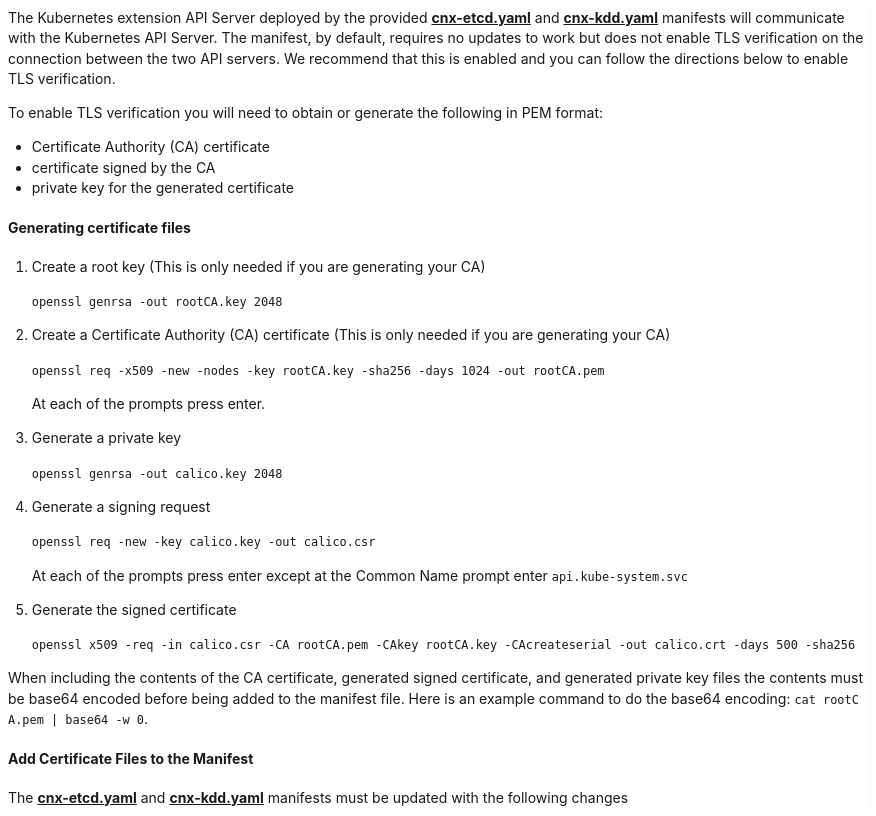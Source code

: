 The Kubernetes extension API Server deployed by the provided
**[cnx-etcd.yaml](1.7/cnx-etcd.yaml)** and **[cnx-kdd.yaml](1.7/cnx-kdd.yaml)**
manifests will communicate with the Kubernetes
API Server.  The manifest, by default, requires no updates to work but does not
enable TLS verification on the connection between the two API servers. We
recommend that this is enabled and you can follow the directions below to
enable TLS verification.

To enable TLS verification you will need to obtain or generate the following
in PEM format:
- Certificate Authority (CA) certificate
- certificate signed by the CA
- private key for the generated certificate

#### Generating certificate files

1. Create a root key (This is only needed if you are generating your CA)
   ```
   openssl genrsa -out rootCA.key 2048
   ```

1. Create a Certificate Authority (CA) certificate (This is only needed if you are generating your CA)
   ```
   openssl req -x509 -new -nodes -key rootCA.key -sha256 -days 1024 -out rootCA.pem
   ```
   At each of the prompts press enter.

1. Generate a private key
   ```
   openssl genrsa -out calico.key 2048
   ```

1. Generate a signing request
   ```
   openssl req -new -key calico.key -out calico.csr
   ```
   At each of the prompts press enter except at the Common Name prompt enter
   `api.kube-system.svc`


1. Generate the signed certificate
   ```
   openssl x509 -req -in calico.csr -CA rootCA.pem -CAkey rootCA.key -CAcreateserial -out calico.crt -days 500 -sha256
   ```

When including the contents of the CA certificate, generated signed
certificate, and generated private key files the contents must be base64
encoded before being added to the manifest file.
Here is an example command to do the base64 encoding:
`cat rootCA.pem | base64 -w 0`.

#### Add Certificate Files to the Manifest

The **[cnx-etcd.yaml](1.7/cnx-etcd.yaml)** and **[cnx-kdd.yaml](1.7/cnx-kdd.yaml)** manifests must be updated
with the following changes
